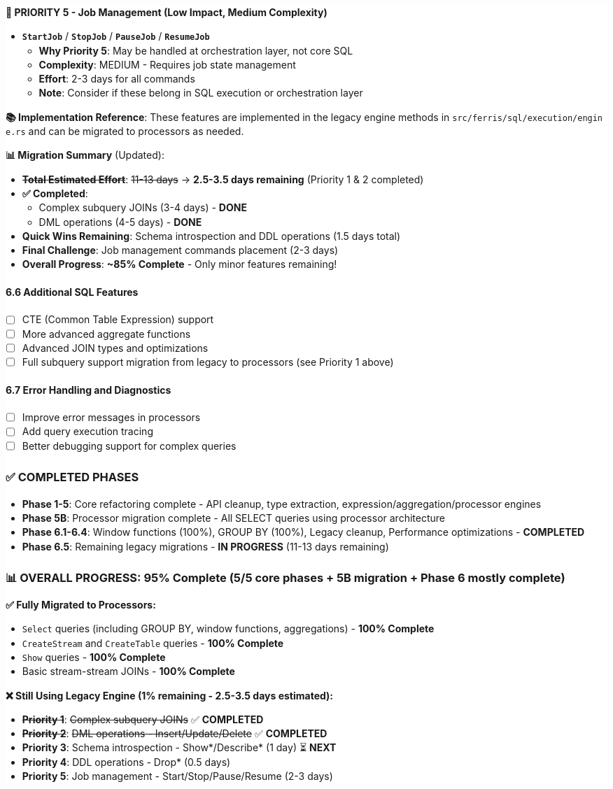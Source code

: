 **🔵 PRIORITY 5 - Job Management (Low Impact, Medium Complexity)**
- **`StartJob`** / **`StopJob`** / **`PauseJob`** / **`ResumeJob`**
  - **Why Priority 5**: May be handled at orchestration layer, not core SQL
  - **Complexity**: MEDIUM - Requires job state management
  - **Effort**: 2-3 days for all commands
  - **Note**: Consider if these belong in SQL execution or orchestration layer

**📚 Implementation Reference**: These features are implemented in the legacy engine methods in `src/ferris/sql/execution/engine.rs` and can be migrated to processors as needed.

**📊 Migration Summary** (Updated):
- **~~Total Estimated Effort~~**: ~~11-13 days~~ → **2.5-3.5 days remaining** (Priority 1 & 2 completed)
- **✅ Completed**: 
  - Complex subquery JOINs (3-4 days) - **DONE** 
  - DML operations (4-5 days) - **DONE** 
- **Quick Wins Remaining**: Schema introspection and DDL operations (1.5 days total)
- **Final Challenge**: Job management commands placement (2-3 days)
- **Overall Progress**: **~85% Complete** - Only minor features remaining!

#### 6.6 Additional SQL Features
- [ ] CTE (Common Table Expression) support
- [ ] More advanced aggregate functions
- [ ] Advanced JOIN types and optimizations
- [ ] Full subquery support migration from legacy to processors (see Priority 1 above)

#### 6.7 Error Handling and Diagnostics
- [ ] Improve error messages in processors
- [ ] Add query execution tracing
- [ ] Better debugging support for complex queries

### ✅ COMPLETED PHASES  
- **Phase 1-5**: Core refactoring complete - API cleanup, type extraction, expression/aggregation/processor engines
- **Phase 5B**: Processor migration complete - All SELECT queries using processor architecture
- **Phase 6.1-6.4**: Window functions (100%), GROUP BY (100%), Legacy cleanup, Performance optimizations - **COMPLETED**
- **Phase 6.5**: Remaining legacy migrations - **IN PROGRESS** (11-13 days remaining)

### 📊 OVERALL PROGRESS: 95% Complete (5/5 core phases + 5B migration + Phase 6 mostly complete)

**✅ Fully Migrated to Processors:**
- `Select` queries (including GROUP BY, window functions, aggregations) - **100% Complete**
- `CreateStream` and `CreateTable` queries - **100% Complete**  
- `Show` queries - **100% Complete**
- Basic stream-stream JOINs - **100% Complete**

**❌ Still Using Legacy Engine (1% remaining - 2.5-3.5 days estimated):**
- **~~Priority 1~~**: ~~Complex subquery JOINs~~ ✅ **COMPLETED**
- **~~Priority 2~~**: ~~DML operations - Insert/Update/Delete~~ ✅ **COMPLETED**
- **Priority 3**: Schema introspection - Show*/Describe* (1 day) ⏳ **NEXT**
- **Priority 4**: DDL operations - Drop* (0.5 days)
- **Priority 5**: Job management - Start/Stop/Pause/Resume (2-3 days)
